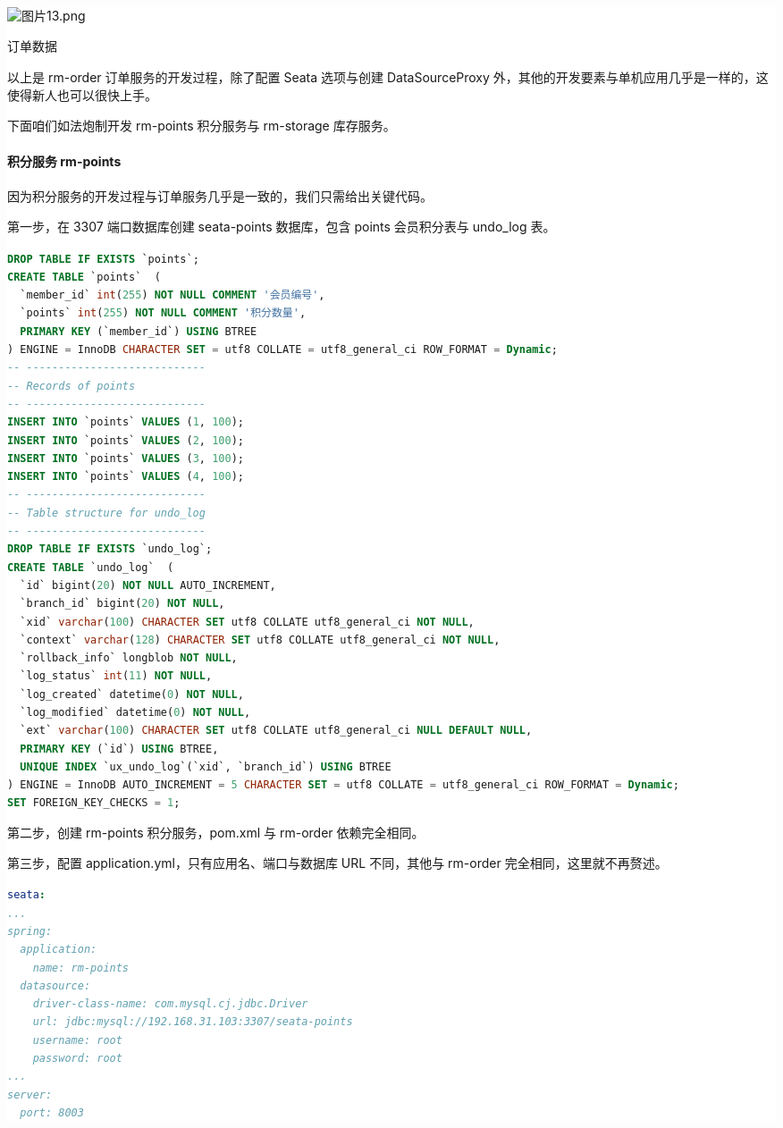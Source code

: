 
<Image alt="图片13.png" src="https://s0.lgstatic.com/i/image6/M00/33/F5/CioPOWBv_CyADGkZAAER3-wwnUs907.png"/> 
  
订单数据

以上是 rm-order 订单服务的开发过程，除了配置 Seata 选项与创建 DataSourceProxy 外，其他的开发要素与单机应用几乎是一样的，这使得新人也可以很快上手。

下面咱们如法炮制开发 rm-points 积分服务与 rm-storage 库存服务。

#### 积分服务 rm-points

因为积分服务的开发过程与订单服务几乎是一致的，我们只需给出关键代码。

第一步，在 3307 端口数据库创建 seata-points 数据库，包含 points 会员积分表与 undo_log 表。

```sql
DROP TABLE IF EXISTS `points`;
CREATE TABLE `points`  (
  `member_id` int(255) NOT NULL COMMENT '会员编号',
  `points` int(255) NOT NULL COMMENT '积分数量',
  PRIMARY KEY (`member_id`) USING BTREE
) ENGINE = InnoDB CHARACTER SET = utf8 COLLATE = utf8_general_ci ROW_FORMAT = Dynamic;
-- ----------------------------
-- Records of points
-- ----------------------------
INSERT INTO `points` VALUES (1, 100);
INSERT INTO `points` VALUES (2, 100);
INSERT INTO `points` VALUES (3, 100);
INSERT INTO `points` VALUES (4, 100);
-- ----------------------------
-- Table structure for undo_log
-- ----------------------------
DROP TABLE IF EXISTS `undo_log`;
CREATE TABLE `undo_log`  (
  `id` bigint(20) NOT NULL AUTO_INCREMENT,
  `branch_id` bigint(20) NOT NULL,
  `xid` varchar(100) CHARACTER SET utf8 COLLATE utf8_general_ci NOT NULL,
  `context` varchar(128) CHARACTER SET utf8 COLLATE utf8_general_ci NOT NULL,
  `rollback_info` longblob NOT NULL,
  `log_status` int(11) NOT NULL,
  `log_created` datetime(0) NOT NULL,
  `log_modified` datetime(0) NOT NULL,
  `ext` varchar(100) CHARACTER SET utf8 COLLATE utf8_general_ci NULL DEFAULT NULL,
  PRIMARY KEY (`id`) USING BTREE,
  UNIQUE INDEX `ux_undo_log`(`xid`, `branch_id`) USING BTREE
) ENGINE = InnoDB AUTO_INCREMENT = 5 CHARACTER SET = utf8 COLLATE = utf8_general_ci ROW_FORMAT = Dynamic;
SET FOREIGN_KEY_CHECKS = 1;
```

第二步，创建 rm-points 积分服务，pom.xml 与 rm-order 依赖完全相同。

第三步，配置 application.yml，只有应用名、端口与数据库 URL 不同，其他与 rm-order 完全相同，这里就不再赘述。

```yaml
seata:
...
spring:
  application:
    name: rm-points
  datasource:
    driver-class-name: com.mysql.cj.jdbc.Driver
    url: jdbc:mysql://192.168.31.103:3307/seata-points
    username: root
    password: root
...
server:
  port: 8003
```